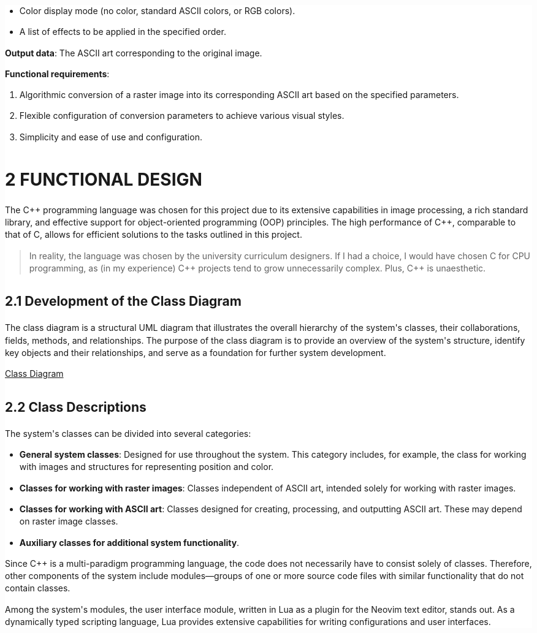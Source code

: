    - Color display mode (no color, standard ASCII colors, or RGB colors).

   - A list of effects to be applied in the specified order.

**Output data**: The ASCII art corresponding to the original image.

**Functional requirements**:

1. Algorithmic conversion of a raster image into its corresponding ASCII art based on the specified parameters.

2. Flexible configuration of conversion parameters to achieve various visual styles.

3. Simplicity and ease of use and configuration.

# 2 FUNCTIONAL DESIGN

The C++ programming language was chosen for this project due to its extensive capabilities in image processing, a rich standard library, and effective support for object-oriented programming (OOP) principles. The high performance of C++, comparable to that of C, allows for efficient solutions to the tasks outlined in this project.

> In reality, the language was chosen by the university curriculum designers. If I had a choice, I would have chosen C for CPU programming, as (in my experience) C++ projects tend to grow unnecessarily complex. Plus, C++ is unaesthetic.

## 2.1 Development of the Class Diagram

The class diagram is a structural UML diagram that illustrates the overall hierarchy of the system's classes, their collaborations, fields, methods, and relationships. The purpose of the class diagram is to provide an overview of the system's structure, identify key objects and their relationships, and serve as a foundation for further system development.

[Class Diagram](class_diagram.pdf)

## 2.2 Class Descriptions

The system's classes can be divided into several categories:

- **General system classes**: Designed for use throughout the system. This category includes, for example, the class for working with images and structures for representing position and color.

- **Classes for working with raster images**: Classes independent of ASCII art, intended solely for working with raster images.

- **Classes for working with ASCII art**: Classes designed for creating, processing, and outputting ASCII art. These may depend on raster image classes.

- **Auxiliary classes for additional system functionality**.

Since C++ is a multi-paradigm programming language, the code does not necessarily have to consist solely of classes. Therefore, other components of the system include modules—groups of one or more source code files with similar functionality that do not contain classes.

Among the system's modules, the user interface module, written in Lua as a plugin for the Neovim text editor, stands out. As a dynamically typed scripting language, Lua provides extensive capabilities for writing configurations and user interfaces.
